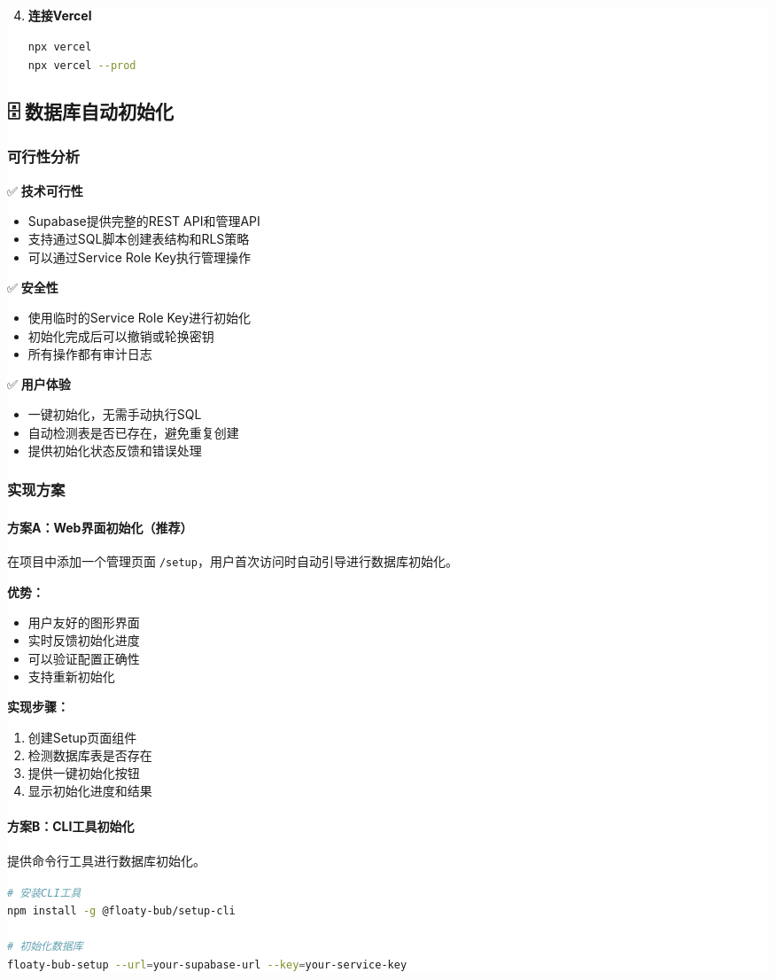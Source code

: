 4. **连接Vercel**
   ```bash
   npx vercel
   npx vercel --prod
   ```

## 🗄️ 数据库自动初始化

### 可行性分析

✅ **技术可行性**
- Supabase提供完整的REST API和管理API
- 支持通过SQL脚本创建表结构和RLS策略
- 可以通过Service Role Key执行管理操作

✅ **安全性**
- 使用临时的Service Role Key进行初始化
- 初始化完成后可以撤销或轮换密钥
- 所有操作都有审计日志

✅ **用户体验**
- 一键初始化，无需手动执行SQL
- 自动检测表是否已存在，避免重复创建
- 提供初始化状态反馈和错误处理

### 实现方案

#### 方案A：Web界面初始化（推荐）

在项目中添加一个管理页面 `/setup`，用户首次访问时自动引导进行数据库初始化。

**优势：**
- 用户友好的图形界面
- 实时反馈初始化进度
- 可以验证配置正确性
- 支持重新初始化

**实现步骤：**
1. 创建Setup页面组件
2. 检测数据库表是否存在
3. 提供一键初始化按钮
4. 显示初始化进度和结果

#### 方案B：CLI工具初始化

提供命令行工具进行数据库初始化。

```bash
# 安装CLI工具
npm install -g @floaty-bub/setup-cli

# 初始化数据库
floaty-bub-setup --url=your-supabase-url --key=your-service-key
```
